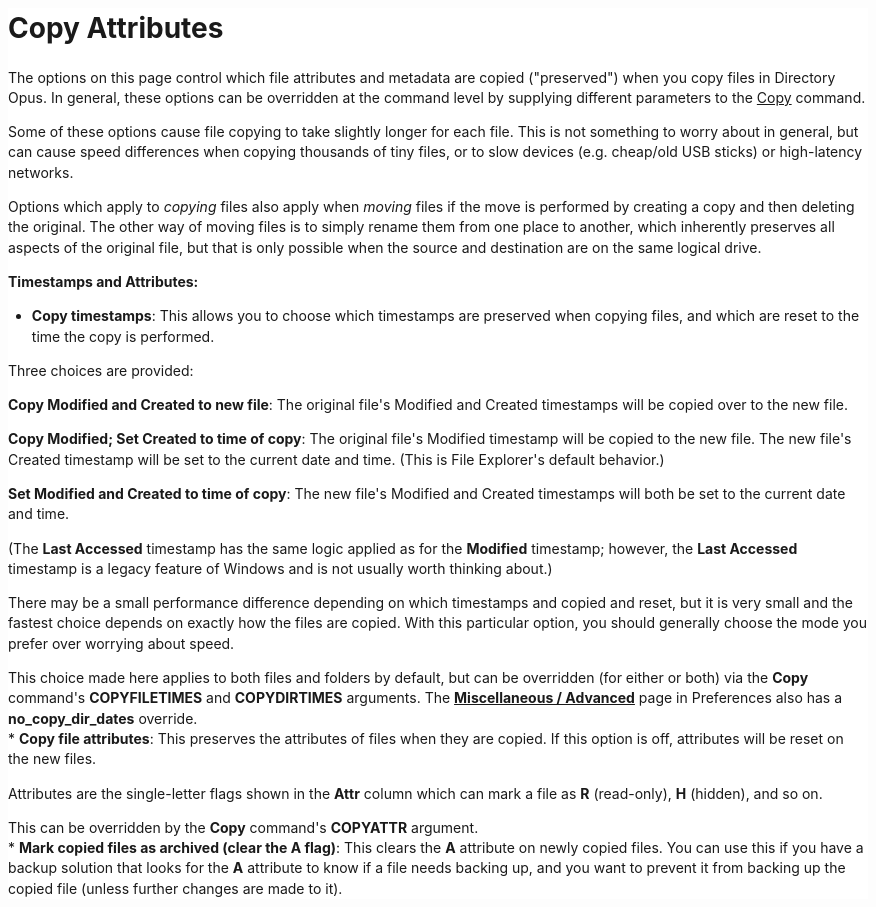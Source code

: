 # Copy Attributes

The options on this page control which file attributes and metadata are copied ("preserved") when you copy files in Directory Opus. In general, these options can be overridden at the command level by supplying different parameters to the [Copy](/Manual/reference/command_reference/internal_commands/copy.md) command.

Some of these options cause file copying to take slightly longer for each file. This is not something to worry about in general, but can cause speed differences when copying thousands of tiny files, or to slow devices (e.g. cheap/old USB sticks) or high-latency networks.

Options which apply to *copying* files also apply when *moving* files if the move is performed by creating a copy and then deleting the original. The other way of moving files is to simply rename them from one place to another, which inherently preserves all aspects of the original file, but that is only possible when the source and destination are on the same logical drive.

**Timestamps and Attributes:**

- **Copy timestamps**: This allows you to choose which timestamps are preserved when copying files, and which are reset to the time the copy is performed.

Three choices are provided:

**Copy Modified and Created to new file**: The original file's Modified and Created timestamps will be copied over to the new file.

**Copy Modified; Set Created to time of copy**: The original file's Modified timestamp will be copied to the new file. The new file's Created timestamp will be set to the current date and time. (This is File Explorer's default behavior.)

**Set Modified and Created to time of copy**: The new file's Modified and Created timestamps will both be set to the current date and time.

(The **Last Accessed** timestamp has the same logic applied as for the **Modified** timestamp; however, the **Last Accessed** timestamp is a legacy feature of Windows and is not usually worth thinking about.)

There may be a small performance difference depending on which timestamps and copied and reset, but it is very small and the fastest choice depends on exactly how the files are copied. With this particular option, you should generally choose the mode you prefer over worrying about speed.

This choice made here applies to both files and folders by default, but can be overridden (for either or both) via the **Copy** command's **COPYFILETIMES** and **COPYDIRTIMES** arguments. The **[Miscellaneous / Advanced](../miscellaneous/advanced_options.md)** page in Preferences also has a **no_copy_dir_dates** override.  
\* **Copy file attributes**: This preserves the attributes of files when they are copied. If this option is off, attributes will be reset on the new files.

Attributes are the single-letter flags shown in the **Attr** column which can mark a file as **R** (read-only), **H** (hidden), and so on.

This can be overridden by the **Copy** command's **COPYATTR** argument.  
\* **Mark copied files as archived (clear the A flag)**: This clears the **A** attribute on newly copied files. You can use this if you have a backup solution that looks for the **A** attribute to know if a file needs backing up, and you want to prevent it from backing up the copied file (unless further changes are made to it).
